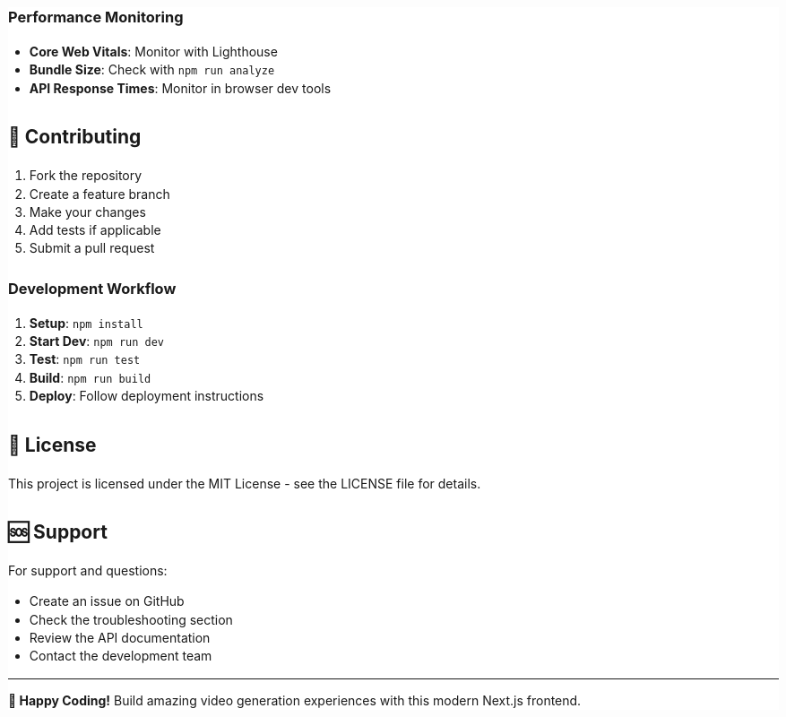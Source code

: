 ### Performance Monitoring

- **Core Web Vitals**: Monitor with Lighthouse
- **Bundle Size**: Check with `npm run analyze`
- **API Response Times**: Monitor in browser dev tools

## 🤝 Contributing

1. Fork the repository
2. Create a feature branch
3. Make your changes
4. Add tests if applicable
5. Submit a pull request

### Development Workflow

1. **Setup**: `npm install`
2. **Start Dev**: `npm run dev`
3. **Test**: `npm run test`
4. **Build**: `npm run build`
5. **Deploy**: Follow deployment instructions

## 📄 License

This project is licensed under the MIT License - see the LICENSE file for details.

## 🆘 Support

For support and questions:
- Create an issue on GitHub
- Check the troubleshooting section
- Review the API documentation
- Contact the development team

---

**🎉 Happy Coding!** Build amazing video generation experiences with this modern Next.js frontend. 